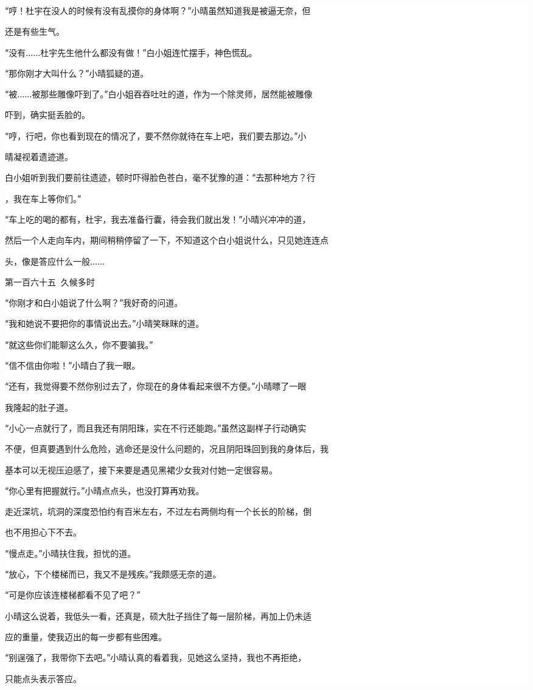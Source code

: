 “哼！杜宇在没人的时候有没有乱摸你的身体啊？”小晴虽然知道我是被逼无奈，但

还是有些生气。

“没有……杜宇先生他什么都没有做！”白小姐连忙摆手，神色慌乱。

“那你刚才大叫什么？”小晴狐疑的道。

“被……被那些雕像吓到了。”白小姐吞吞吐吐的道，作为一个除灵师，居然能被雕像

吓到，确实挺丢脸的。

“哼，行吧，你也看到现在的情况了，要不然你就待在车上吧，我们要去那边。”小

晴凝视着遗迹道。

白小姐听到我们要前往遗迹，顿时吓得脸色苍白，毫不犹豫的道：“去那种地方？行

，我在车上等你们。”

“车上吃的喝的都有，杜宇，我去准备行囊，待会我们就出发！”小晴兴冲冲的道，

然后一个人走向车内，期间稍稍停留了一下，不知道这个白小姐说什么，只见她连连点

头，像是答应什么一般……

第一百六十五  久候多时

“你刚才和白小姐说了什么啊？”我好奇的问道。

“我和她说不要把你的事情说出去。”小晴笑眯眯的道。

“就这些你们能聊这么久，你不要骗我。”

“信不信由你啦！”小晴白了我一眼。

“还有，我觉得要不然你别过去了，你现在的身体看起来很不方便。”小晴瞟了一眼

我隆起的肚子道。

“小心一点就行了，而且我还有阴阳珠，实在不行还能跑。”虽然这副样子行动确实

不便，但真要遇到什么危险，逃命还是没什么问题的，况且阴阳珠回到我的身体后，我

基本可以无视压迫感了，接下来要是遇见黑裙少女我对付她一定很容易。

“你心里有把握就行。”小晴点点头，也没打算再劝我。

走近深坑，坑洞的深度恐怕约有百米左右，不过左右两侧均有一个长长的阶梯，倒

也不用担心下不去。

“慢点走。”小晴扶住我，担忧的道。

“放心，下个楼梯而已，我又不是残疾。”我颇感无奈的道。

“可是你应该连楼梯都看不见了吧？”

小晴这么说着，我低头一看，还真是，硕大肚子挡住了每一层阶梯，再加上仍未适

应的重量，使我迈出的每一步都有些困难。

“别逞强了，我带你下去吧。”小晴认真的看着我，见她这么坚持，我也不再拒绝，

只能点头表示答应。
